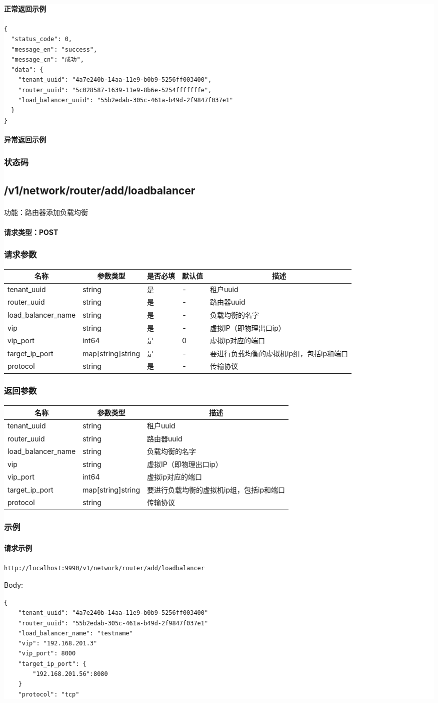 #### 正常返回示例
```
{
  "status_code": 0,
  "message_en": "success",
  "message_cn": "成功",
  "data": {
    "tenant_uuid": "4a7e240b-14aa-11e9-b0b9-5256ff003400",
    "router_uuid": "5c028587-1639-11e9-8b6e-5254fffffffe",
    "load_balancer_uuid": "55b2edab-305c-461a-b49d-2f9847f037e1"
  }
}
```

#### 异常返回示例

### 状态码

## /v1/network/router/add/loadbalancer
功能：路由器添加负载均衡
#### 请求类型：POST

### 请求参数

 名称 | 参数类型 | 是否必填 | 默认值 | 描述 
--- |---|---|--- |---
 tenant_uuid|string| 是|-  | 租户uuid
 router_uuid|string| 是|-  | 路由器uuid
 load_balancer_name|string| 是|-  | 负载均衡的名字
 vip|string| 是|-  | 虚拟IP（即物理出口ip）
 vip_port|int64| 是|0  | 虚拟ip对应的端口
 target_ip_port|map[string]string| 是|-  | 要进行负载均衡的虚拟机ip组，包括ip和端口
 protocol|string|是|-  | 传输协议 

### 返回参数
名称|参数类型|描述 
---|---|---
 tenant_uuid|string| 租户uuid
 router_uuid|string| 路由器uuid
 load_balancer_name|string| 负载均衡的名字
 vip|string| 虚拟IP（即物理出口ip）
 vip_port|int64| 虚拟ip对应的端口
 target_ip_port|map[string]string| 要进行负载均衡的虚拟机ip组，包括ip和端口
 protocol|string| 传输协议 

### 示例

#### 请求示例
```
http://localhost:9990/v1/network/router/add/loadbalancer
```
Body:
```
{	
    "tenant_uuid": "4a7e240b-14aa-11e9-b0b9-5256ff003400"
    "router_uuid": "55b2edab-305c-461a-b49d-2f9847f037e1"
    "load_balancer_name": "testname"
    "vip": "192.168.201.3"
    "vip_port": 8000
    "target_ip_port": {
        "192.168.201.56":8080
    }
    "protocol": "tcp"
```